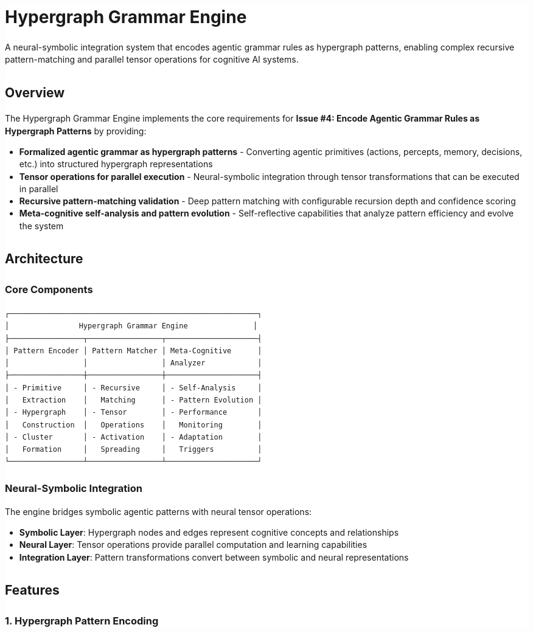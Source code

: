# Hypergraph Grammar Engine

A neural-symbolic integration system that encodes agentic grammar rules as hypergraph patterns, enabling complex recursive pattern-matching and parallel tensor operations for cognitive AI systems.

## Overview

The Hypergraph Grammar Engine implements the core requirements for **Issue #4: Encode Agentic Grammar Rules as Hypergraph Patterns** by providing:

- **Formalized agentic grammar as hypergraph patterns** - Converting agentic primitives (actions, percepts, memory, decisions, etc.) into structured hypergraph representations
- **Tensor operations for parallel execution** - Neural-symbolic integration through tensor transformations that can be executed in parallel
- **Recursive pattern-matching validation** - Deep pattern matching with configurable recursion depth and confidence scoring
- **Meta-cognitive self-analysis and pattern evolution** - Self-reflective capabilities that analyze pattern efficiency and evolve the system

## Architecture

### Core Components

```
┌─────────────────────────────────────────────────────────┐
│                Hypergraph Grammar Engine               │
├─────────────────┬─────────────────┬─────────────────────┤
│ Pattern Encoder │ Pattern Matcher │ Meta-Cognitive      │
│                 │                 │ Analyzer            │
├─────────────────┼─────────────────┼─────────────────────┤
│ - Primitive     │ - Recursive     │ - Self-Analysis     │
│   Extraction    │   Matching      │ - Pattern Evolution │
│ - Hypergraph    │ - Tensor        │ - Performance       │
│   Construction  │   Operations    │   Monitoring        │
│ - Cluster       │ - Activation    │ - Adaptation        │
│   Formation     │   Spreading     │   Triggers          │
└─────────────────┴─────────────────┴─────────────────────┘
```

### Neural-Symbolic Integration

The engine bridges symbolic agentic patterns with neural tensor operations:

- **Symbolic Layer**: Hypergraph nodes and edges represent cognitive concepts and relationships
- **Neural Layer**: Tensor operations provide parallel computation and learning capabilities
- **Integration Layer**: Pattern transformations convert between symbolic and neural representations

## Features

### 1. Hypergraph Pattern Encoding
